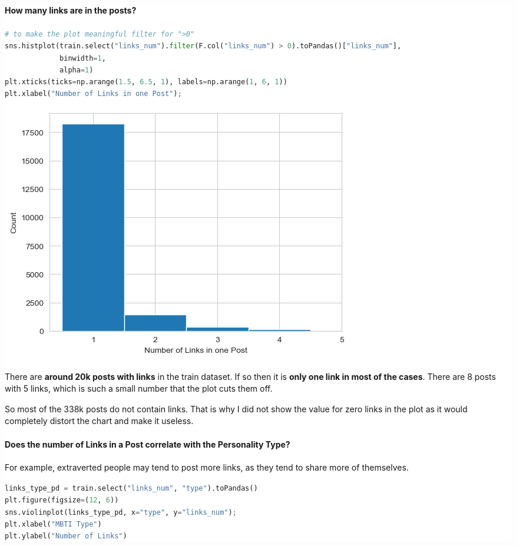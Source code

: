 

#### How many links are in the posts?


```python
# to make the plot meaningful filter for ">0"
sns.histplot(train.select("links_num").filter(F.col("links_num") > 0).toPandas()["links_num"],
             binwidth=1,
             alpha=1)
plt.xticks(ticks=np.arange(1.5, 6.5, 1), labels=np.arange(1, 6, 1))
plt.xlabel("Number of Links in one Post");
```


    
![png](output_40_0.png)
    


There are **around 20k posts with links** in the train dataset. If so then it is **only one link in most of the cases**. There are 8 posts with 5 links, which is such a small number that the plot cuts them off. 

So most of the 338k posts do not contain links. That is why I did not show the value for zero links in the plot as it would completely distort the chart and make it useless.

#### Does the number of Links in a Post correlate with the Personality Type?

For example, extraverted people may tend to post more links, as they tend to share more of themselves.


```python
links_type_pd = train.select("links_num", "type").toPandas()
plt.figure(figsize=(12, 6))
sns.violinplot(links_type_pd, x="type", y="links_num");
plt.xlabel("MBTI Type")
plt.ylabel("Number of Links")
```
